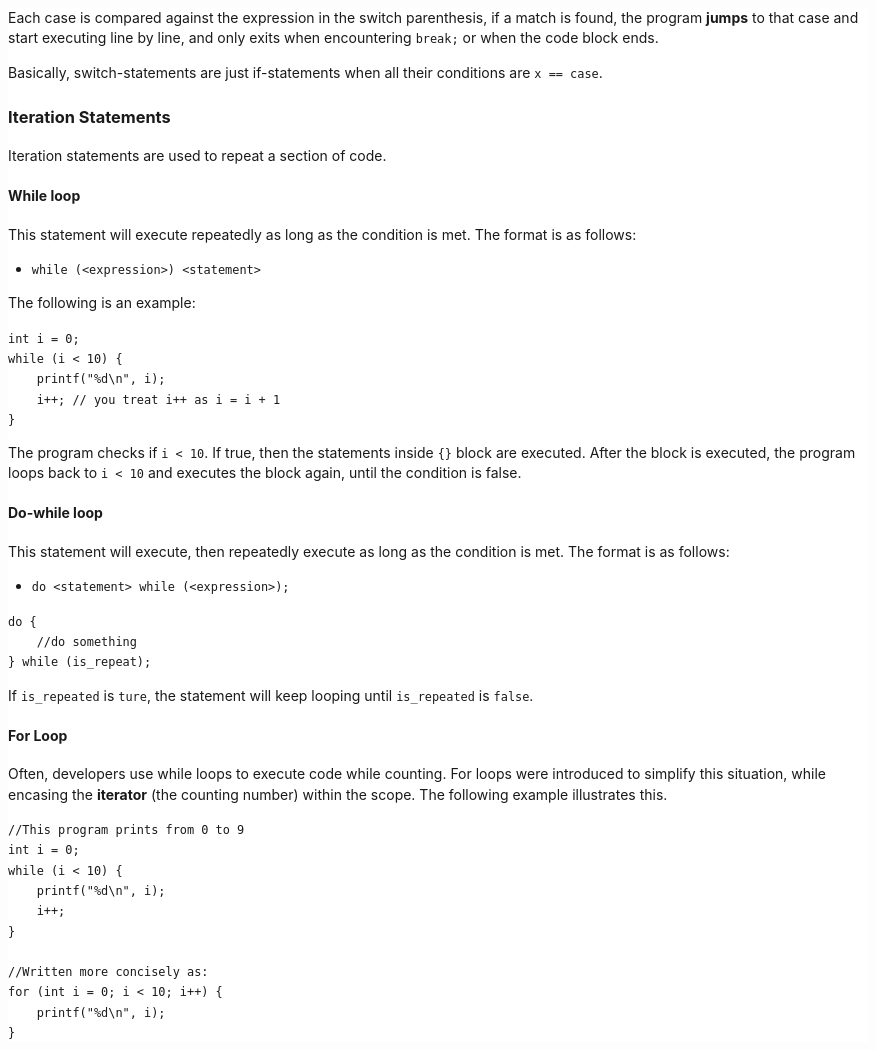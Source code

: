 Each case is compared against the expression in the switch parenthesis, if a match is found, the program **jumps** to that case and start executing line by line, and only exits when encountering `break;` or when the code block ends.

Basically, switch-statements are just if-statements when all their conditions are `x == case`.

### Iteration Statements

Iteration statements are used to repeat a section of code.

#### While loop

This statement will execute repeatedly as long as the condition is met. The format is as follows:

- `while (<expression>) <statement>`

The following is an example:

```c=
int i = 0;
while (i < 10) {
    printf("%d\n", i);
    i++; // you treat i++ as i = i + 1
}
```

The program checks if `i < 10`. If true, then the statements inside `{}` block are executed. After the block is executed, the program loops back to `i < 10` and executes the block again, until the condition is false.

#### Do-while loop

This statement will execute, then repeatedly execute as long as the condition is met. The format is as follows:

- `do <statement> while (<expression>);`

```c=
do {
    //do something
} while (is_repeat);
```

If `is_repeated` is `ture`, the statement will keep looping until `is_repeated` is `false`.

#### For Loop

Often, developers use while loops to execute code while counting. For loops were introduced to simplify this situation, while encasing the **iterator** (the counting number) within the scope. The following example illustrates this.

```c=
//This program prints from 0 to 9
int i = 0;
while (i < 10) {
    printf("%d\n", i);
    i++;
}

//Written more concisely as:
for (int i = 0; i < 10; i++) {
    printf("%d\n", i);
}
```

